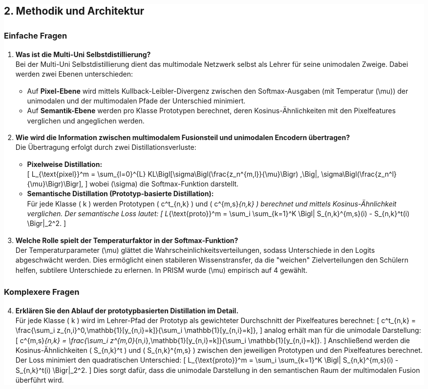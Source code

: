 
## 2. Methodik und Architektur

### Einfache Fragen

1. **Was ist die Multi-Uni Selbstdistillierung?**  
   Bei der Multi-Uni Selbstdistillierung dient das multimodale Netzwerk selbst als Lehrer für seine unimodalen Zweige. Dabei werden zwei Ebenen unterschieden:  
   - Auf **Pixel-Ebene** wird mittels Kullback-Leibler-Divergenz zwischen den Softmax-Ausgaben (mit Temperatur \(\mu\)) der unimodalen und der multimodalen Pfade der Unterschied minimiert.  
   - Auf **Semantik-Ebene** werden pro Klasse Prototypen berechnet, deren Kosinus-Ähnlichkeiten mit den Pixelfeatures verglichen und angeglichen werden.

2. **Wie wird die Information zwischen multimodalem Fusionsteil und unimodalen Encodern übertragen?**  
   Die Übertragung erfolgt durch zwei Distillationsverluste:
   - **Pixelweise Distillation:**  
     \[
     L_{\text{pixel}}^m = \sum_{l=0}^{L} KL\Bigl[\sigma\Bigl(\frac{z_n^{m,l}}{\mu}\Bigr) \,\Big\|\,
     \sigma\Bigl(\frac{z_n^l}{\mu}\Bigr)\Bigr],
     \]
     wobei \(\sigma\) die Softmax-Funktion darstellt.
   - **Semantische Distillation (Prototyp-basierte Distillation):**  
     Für jede Klasse \( k \) werden Prototypen \( c^t_{n,k} \) und \( c^{m,s}_{n,k} \) berechnet und mittels Kosinus-Ähnlichkeit verglichen. Der semantische Loss lautet:
     \[
     L_{\text{proto}}^m = \sum_i \sum_{k=1}^K \Bigl\| S_{n,k}^{m,s}(i) - S_{n,k}^t(i) \Bigr\|_2^2.
     \]

3. **Welche Rolle spielt der Temperaturfaktor in der Softmax-Funktion?**  
   Der Temperaturparameter \(\mu\) glättet die Wahrscheinlichkeitsverteilungen, sodass Unterschiede in den Logits abgeschwächt werden. Dies ermöglicht einen stabileren Wissenstransfer, da die "weichen" Zielverteilungen den Schülern helfen, subtilere Unterschiede zu erlernen. In PRISM wurde \(\mu\) empirisch auf 4 gewählt.

### Komplexere Fragen

4. **Erklären Sie den Ablauf der prototypbasierten Distillation im Detail.**  
   Für jede Klasse \( k \) wird im Lehrer-Pfad der Prototyp als gewichteter Durchschnitt der Pixelfeatures berechnet:
   \[
   c^t_{n,k} = \frac{\sum_i z_{n,i}^0\,\mathbb{1}[y_{n,i}=k]}{\sum_i \mathbb{1}[y_{n,i}=k]},
   \]
   analog erhält man für die unimodale Darstellung:
   \[
   c^{m,s}_{n,k} = \frac{\sum_i z^{m,0}_{n,i}\,\mathbb{1}[y_{n,i}=k]}{\sum_i \mathbb{1}[y_{n,i}=k]}.
   \]
   Anschließend werden die Kosinus-Ähnlichkeiten \( S_{n,k}^t \) und \( S_{n,k}^{m,s} \) zwischen den jeweiligen Prototypen und den Pixelfeatures berechnet. Der Loss minimiert den quadratischen Unterschied:
   \[
   L_{\text{proto}}^m = \sum_i \sum_{k=1}^K \Bigl\| S_{n,k}^{m,s}(i) - S_{n,k}^t(i) \Bigr\|_2^2.
   \]
   Dies sorgt dafür, dass die unimodale Darstellung in den semantischen Raum der multimodalen Fusion überführt wird.
